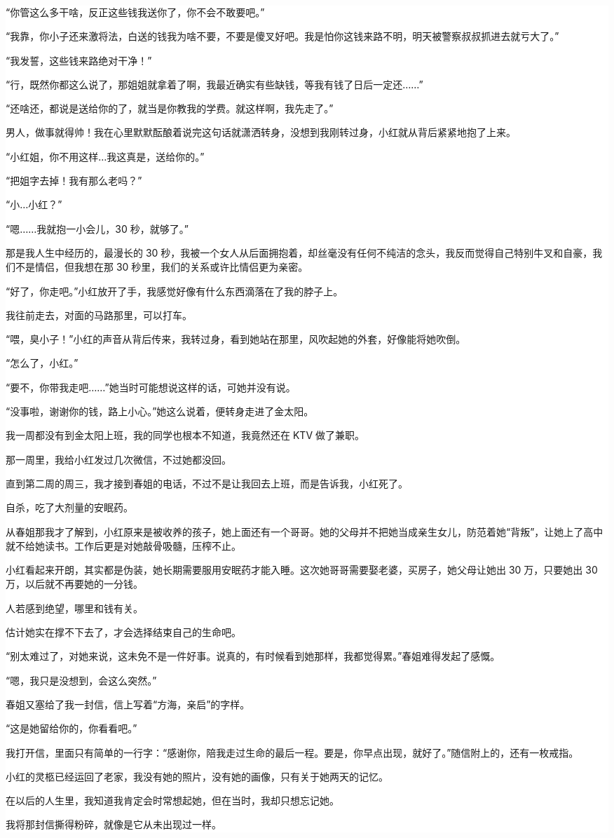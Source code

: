 “你管这么多干啥，反正这些钱我送你了，你不会不敢要吧。”

“我靠，你小子还来激将法，白送的钱我为啥不要，不要是傻叉好吧。我是怕你这钱来路不明，明天被警察叔叔抓进去就亏大了。”

“我发誓，这些钱来路绝对干净！”

“行，既然你都这么说了，那姐姐就拿着了啊，我最近确实有些缺钱，等我有钱了日后一定还……”

“还啥还，都说是送给你的了，就当是你教我的学费。就这样啊，我先走了。”

男人，做事就得帅！我在心里默默酝酿着说完这句话就潇洒转身，没想到我刚转过身，小红就从背后紧紧地抱了上来。

“小红姐，你不用这样…我这真是，送给你的。”

“把姐字去掉！我有那么老吗？”

“小…小红？”

“嗯……我就抱一小会儿，30 秒，就够了。”

那是我人生中经历的，最漫长的 30 秒，我被一个女人从后面拥抱着，却丝毫没有任何不纯洁的念头，我反而觉得自己特别牛叉和自豪，我们不是情侣，但我想在那 30 秒里，我们的关系或许比情侣更为亲密。

“好了，你走吧。”小红放开了手，我感觉好像有什么东西滴落在了我的脖子上。

我往前走去，对面的马路那里，可以打车。

“喂，臭小子！”小红的声音从背后传来，我转过身，看到她站在那里，风吹起她的外套，好像能将她吹倒。

“怎么了，小红。”

“要不，你带我走吧……”她当时可能想说这样的话，可她并没有说。

“没事啦，谢谢你的钱，路上小心。”她这么说着，便转身走进了金太阳。

我一周都没有到金太阳上班，我的同学也根本不知道，我竟然还在 KTV 做了兼职。

那一周里，我给小红发过几次微信，不过她都没回。

直到第二周的周三，我才接到春姐的电话，不过不是让我回去上班，而是告诉我，小红死了。

自杀，吃了大剂量的安眠药。

从春姐那我才了解到，小红原来是被收养的孩子，她上面还有一个哥哥。她的父母并不把她当成亲生女儿，防范着她“背叛”，让她上了高中就不给她读书。工作后更是对她敲骨吸髓，压榨不止。

小红看起来开朗，其实都是伪装，她长期需要服用安眠药才能入睡。这次她哥哥需要娶老婆，买房子，她父母让她出 30 万，只要她出 30 万，以后就不再要她的一分钱。

人若感到绝望，哪里和钱有关。

估计她实在撑不下去了，才会选择结束自己的生命吧。

“别太难过了，对她来说，这未免不是一件好事。说真的，有时候看到她那样，我都觉得累。”春姐难得发起了感慨。

“嗯，我只是没想到，会这么突然。”

春姐又塞给了我一封信，信上写着“方海，亲启”的字样。

“这是她留给你的，你看看吧。”

我打开信，里面只有简单的一行字：“感谢你，陪我走过生命的最后一程。要是，你早点出现，就好了。”随信附上的，还有一枚戒指。

小红的灵柩已经运回了老家，我没有她的照片，没有她的画像，只有关于她两天的记忆。

在以后的人生里，我知道我肯定会时常想起她，但在当时，我却只想忘记她。

我将那封信撕得粉碎，就像是它从未出现过一样。
